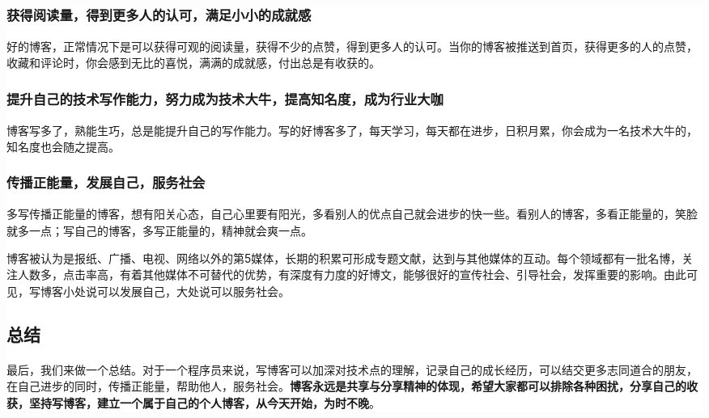 

### 获得阅读量，得到更多人的认可，满足小小的成就感

好的博客，正常情况下是可以获得可观的阅读量，获得不少的点赞，得到更多人的认可。当你的博客被推送到首页，获得更多的人的点赞，收藏和评论时，你会感到无比的喜悦，满满的成就感，付出总是有收获的。



### 提升自己的技术写作能力，努力成为技术大牛，提高知名度，成为行业大咖

博客写多了，熟能生巧，总是能提升自己的写作能力。写的好博客多了，每天学习，每天都在进步，日积月累，你会成为一名技术大牛的，知名度也会随之提高。



### 传播正能量，发展自己，服务社会

多写传播正能量的博客，想有阳关心态，自己心里要有阳光，多看别人的优点自己就会进步的快一些。看别人的博客，多看正能量的，笑脸就多一点；写自己的博客，多写正能量的，精神就会爽一点。

博客被认为是报纸、广播、电视、网络以外的第5媒体，长期的积累可形成专题文献，达到与其他媒体的互动。每个领域都有一批名博，关注人数多，点击率高，有着其他媒体不可替代的优势，有深度有力度的好博文，能够很好的宣传社会、引导社会，发挥重要的影响。由此可见，写博客小处说可以发展自己，大处说可以服务社会。



## 总结

最后，我们来做一个总结。对于一个程序员来说，写博客可以加深对技术点的理解，记录自己的成长经历，可以结交更多志同道合的朋友，在自己进步的同时，传播正能量，帮助他人，服务社会。**博客永远是共享与分享精神的体现，希望大家都可以排除各种困扰，分享自己的收获，坚持写博客，建立一个属于自己的个人博客，从今天开始，为时不晚**。

